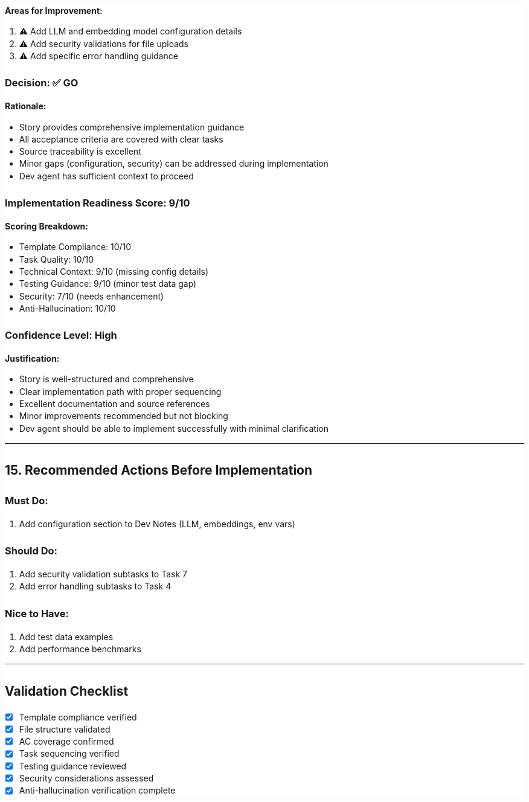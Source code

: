 **Areas for Improvement:**
1. ⚠️ Add LLM and embedding model configuration details
2. ⚠️ Add security validations for file uploads
3. ⚠️ Add specific error handling guidance

### Decision: ✅ **GO**

**Rationale:**
- Story provides comprehensive implementation guidance
- All acceptance criteria are covered with clear tasks
- Source traceability is excellent
- Minor gaps (configuration, security) can be addressed during implementation
- Dev agent has sufficient context to proceed

### Implementation Readiness Score: 9/10

**Scoring Breakdown:**
- Template Compliance: 10/10
- Task Quality: 10/10
- Technical Context: 9/10 (missing config details)
- Testing Guidance: 9/10 (minor test data gap)
- Security: 7/10 (needs enhancement)
- Anti-Hallucination: 10/10

### Confidence Level: **High**

**Justification:**
- Story is well-structured and comprehensive
- Clear implementation path with proper sequencing
- Excellent documentation and source references
- Minor improvements recommended but not blocking
- Dev agent should be able to implement successfully with minimal clarification

---

## 15. Recommended Actions Before Implementation

### Must Do:
1. Add configuration section to Dev Notes (LLM, embeddings, env vars)

### Should Do:
1. Add security validation subtasks to Task 7
2. Add error handling subtasks to Task 4

### Nice to Have:
1. Add test data examples
2. Add performance benchmarks

---

## Validation Checklist

- [x] Template compliance verified
- [x] File structure validated
- [x] AC coverage confirmed
- [x] Task sequencing verified
- [x] Testing guidance reviewed
- [x] Security considerations assessed
- [x] Anti-hallucination verification complete
